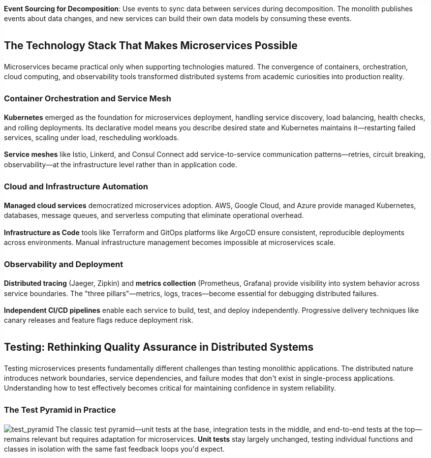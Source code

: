 **Event Sourcing for Decomposition**: Use events to sync data between services during decomposition. The monolith publishes events about data changes, and new services can build their own data models by consuming these events.

## The Technology Stack That Makes Microservices Possible

Microservices became practical only when supporting technologies matured. The convergence of containers, orchestration, cloud computing, and observability tools transformed distributed systems from academic curiosities into production reality.

### Container Orchestration and Service Mesh

**Kubernetes** emerged as the foundation for microservices deployment, handling service discovery, load balancing, health checks, and rolling deployments. Its declarative model means you describe desired state and Kubernetes maintains it—restarting failed services, scaling under load, rescheduling workloads.

**Service meshes** like Istio, Linkerd, and Consul Connect add service-to-service communication patterns—retries, circuit breaking, observability—at the infrastructure level rather than in application code.

### Cloud and Infrastructure Automation

**Managed cloud services** democratized microservices adoption. AWS, Google Cloud, and Azure provide managed Kubernetes, databases, message queues, and serverless computing that eliminate operational overhead. 

**Infrastructure as Code** tools like Terraform and GitOps platforms like ArgoCD ensure consistent, reproducible deployments across environments. Manual infrastructure management becomes impossible at microservices scale.

### Observability and Deployment

**Distributed tracing** (Jaeger, Zipkin) and **metrics collection** (Prometheus, Grafana) provide visibility into system behavior across service boundaries. The "three pillars"—metrics, logs, traces—become essential for debugging distributed failures.

**Independent CI/CD pipelines** enable each service to build, test, and deploy independently. Progressive delivery techniques like canary releases and feature flags reduce deployment risk.

## Testing: Rethinking Quality Assurance in Distributed Systems

Testing microservices presents fundamentally different challenges than testing monolithic applications. The distributed nature introduces network boundaries, service dependencies, and failure modes that don't exist in single-process applications. Understanding how to test effectively becomes critical for maintaining confidence in system reliability.

### The Test Pyramid in Practice
![test_pyramid](/img/test_pyramid.png)
The classic test pyramid—unit tests at the base, integration tests in the middle, and end-to-end tests at the top—remains relevant but requires adaptation for microservices. **Unit tests** stay largely unchanged, testing individual functions and classes in isolation with the same fast feedback loops you'd expect.
